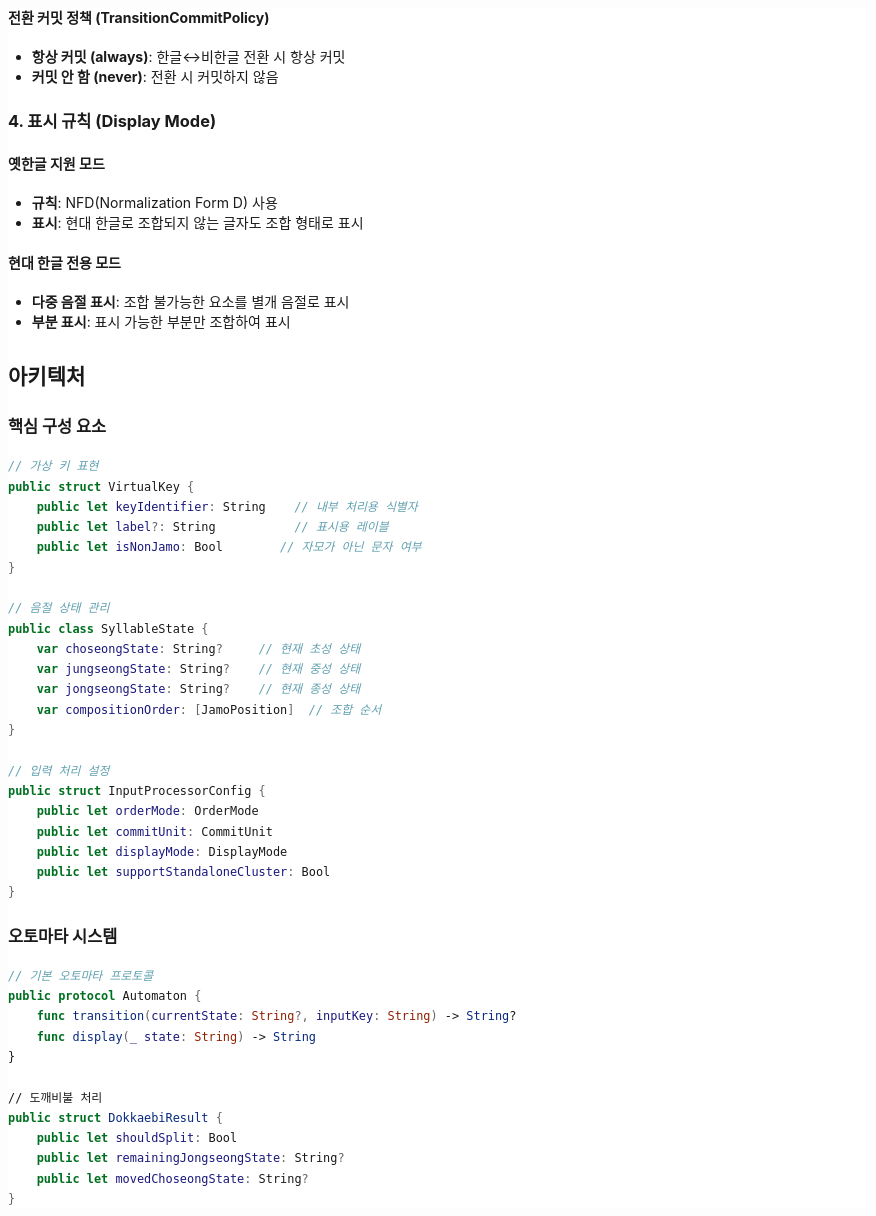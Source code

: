 #### 전환 커밋 정책 (TransitionCommitPolicy)
- **항상 커밋 (always)**: 한글↔비한글 전환 시 항상 커밋
- **커밋 안 함 (never)**: 전환 시 커밋하지 않음

### 4. 표시 규칙 (Display Mode)

#### 옛한글 지원 모드
- **규칙**: NFD(Normalization Form D) 사용
- **표시**: 현대 한글로 조합되지 않는 글자도 조합 형태로 표시

#### 현대 한글 전용 모드
- **다중 음절 표시**: 조합 불가능한 요소를 별개 음절로 표시
- **부분 표시**: 표시 가능한 부분만 조합하여 표시

## 아키텍처

### 핵심 구성 요소

```swift
// 가상 키 표현
public struct VirtualKey {
    public let keyIdentifier: String    // 내부 처리용 식별자
    public let label?: String           // 표시용 레이블
    public let isNonJamo: Bool        // 자모가 아닌 문자 여부
}

// 음절 상태 관리
public class SyllableState {
    var choseongState: String?     // 현재 초성 상태
    var jungseongState: String?    // 현재 중성 상태
    var jongseongState: String?    // 현재 종성 상태
    var compositionOrder: [JamoPosition]  // 조합 순서
}

// 입력 처리 설정
public struct InputProcessorConfig {
    public let orderMode: OrderMode
    public let commitUnit: CommitUnit
    public let displayMode: DisplayMode
    public let supportStandaloneCluster: Bool
}
```

### 오토마타 시스템

```swift
// 기본 오토마타 프로토콜
public protocol Automaton {
    func transition(currentState: String?, inputKey: String) -> String?
    func display(_ state: String) -> String
}

// 도깨비불 처리
public struct DokkaebiResult {
    public let shouldSplit: Bool
    public let remainingJongseongState: String?
    public let movedChoseongState: String?
}
```
